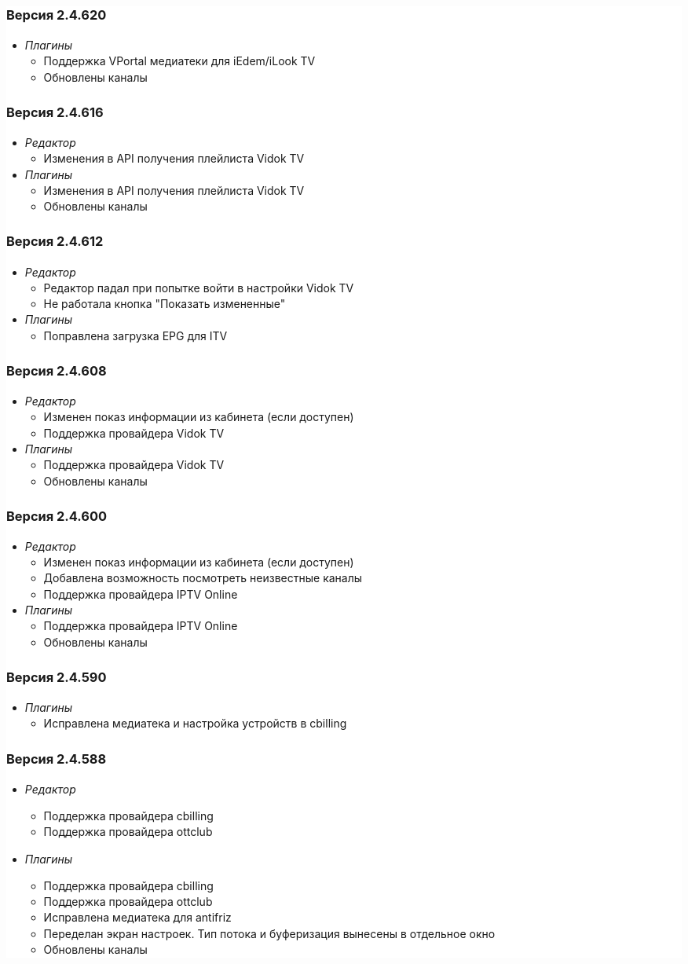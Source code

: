### Версия 2.4.620
- *Плагины*
    - Поддержка VPortal медиатеки для iEdem/iLook TV
    - Обновлены каналы

### Версия 2.4.616
- *Редактор*
    - Изменения в API получения плейлиста Vidok TV
- *Плагины*
    - Изменения в API получения плейлиста Vidok TV
    - Обновлены каналы

### Версия 2.4.612
- *Редактор*
    - Редактор падал при попытке войти в настройки Vidok TV
    - Не работала кнопка "Показать измененные"
- *Плагины*
    - Поправлена загрузка EPG для ITV

### Версия 2.4.608
- *Редактор*
    - Изменен показ информации из кабинета (если доступен)
    - Поддержка провайдера Vidok TV
- *Плагины*
    - Поддержка провайдера Vidok TV
    - Обновлены каналы

### Версия 2.4.600
- *Редактор*
    - Изменен показ информации из кабинета (если доступен)
    - Добавлена возможность посмотреть неизвестные каналы
    - Поддержка провайдера IPTV Online
- *Плагины*
    - Поддержка провайдера IPTV Online
    - Обновлены каналы

### Версия 2.4.590
- *Плагины*
    - Исправлена медиатека и настройка устройств в cbilling

### Версия 2.4.588
- *Редактор*
    - Поддержка провайдера cbilling
    - Поддержка провайдера ottclub

- *Плагины*
    - Поддержка провайдера cbilling
    - Поддержка провайдера ottclub
    - Исправлена медиатека для antifriz
    - Переделан экран настроек. Тип потока и буферизация вынесены в отдельное окно
    - Обновлены каналы
